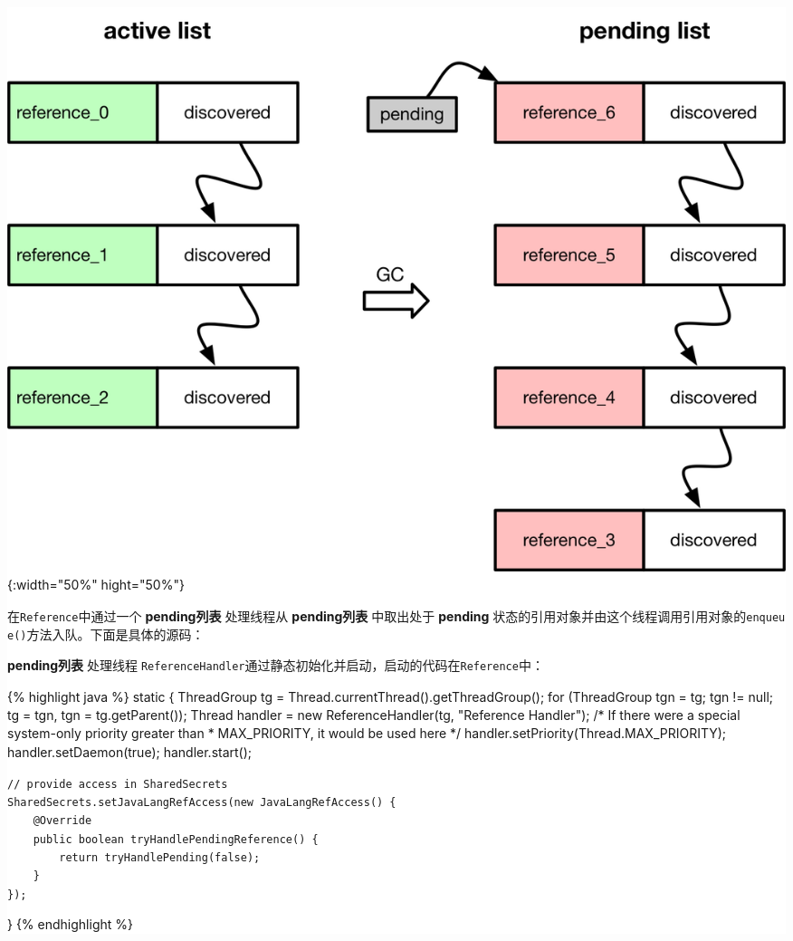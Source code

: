 ![pending-list](/assets/images/reference_2_04.png){:width="50%" hight="50%"}

在`Reference`中通过一个 **pending列表** 处理线程从 **pending列表** 中取出处于 **pending** 状态的引用对象并由这个线程调用引用对象的`enqueue()`方法入队。下面是具体的源码：

**pending列表** 处理线程 `ReferenceHandler`通过静态初始化并启动，启动的代码在`Reference`中：

{% highlight java %}
static {
    ThreadGroup tg = Thread.currentThread().getThreadGroup();
    for (ThreadGroup tgn = tg;
         tgn != null;
         tg = tgn, tgn = tg.getParent());
    Thread handler = new ReferenceHandler(tg, "Reference Handler");
    /* If there were a special system-only priority greater than
     * MAX_PRIORITY, it would be used here
     */
    handler.setPriority(Thread.MAX_PRIORITY);
    handler.setDaemon(true);
    handler.start();

    // provide access in SharedSecrets
    SharedSecrets.setJavaLangRefAccess(new JavaLangRefAccess() {
        @Override
        public boolean tryHandlePendingReference() {
            return tryHandlePending(false);
        }
    });
}
{% endhighlight %}
